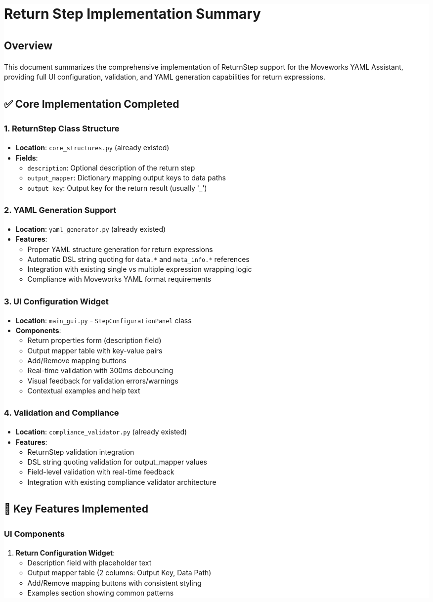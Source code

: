 # Return Step Implementation Summary

## Overview

This document summarizes the comprehensive implementation of ReturnStep support for the Moveworks YAML Assistant, providing full UI configuration, validation, and YAML generation capabilities for return expressions.

## ✅ Core Implementation Completed

### 1. ReturnStep Class Structure
- **Location**: `core_structures.py` (already existed)
- **Fields**:
  - `description`: Optional description of the return step
  - `output_mapper`: Dictionary mapping output keys to data paths
  - `output_key`: Output key for the return result (usually '_')

### 2. YAML Generation Support
- **Location**: `yaml_generator.py` (already existed)
- **Features**:
  - Proper YAML structure generation for return expressions
  - Automatic DSL string quoting for `data.*` and `meta_info.*` references
  - Integration with existing single vs multiple expression wrapping logic
  - Compliance with Moveworks YAML format requirements

### 3. UI Configuration Widget
- **Location**: `main_gui.py` - `StepConfigurationPanel` class
- **Components**:
  - Return properties form (description field)
  - Output mapper table with key-value pairs
  - Add/Remove mapping buttons
  - Real-time validation with 300ms debouncing
  - Visual feedback for validation errors/warnings
  - Contextual examples and help text

### 4. Validation and Compliance
- **Location**: `compliance_validator.py` (already existed)
- **Features**:
  - ReturnStep validation integration
  - DSL string quoting validation for output_mapper values
  - Field-level validation with real-time feedback
  - Integration with existing compliance validator architecture

## 🎯 Key Features Implemented

### UI Components
1. **Return Configuration Widget**:
   - Description field with placeholder text
   - Output mapper table (2 columns: Output Key, Data Path)
   - Add/Remove mapping buttons with consistent styling
   - Examples section showing common patterns
